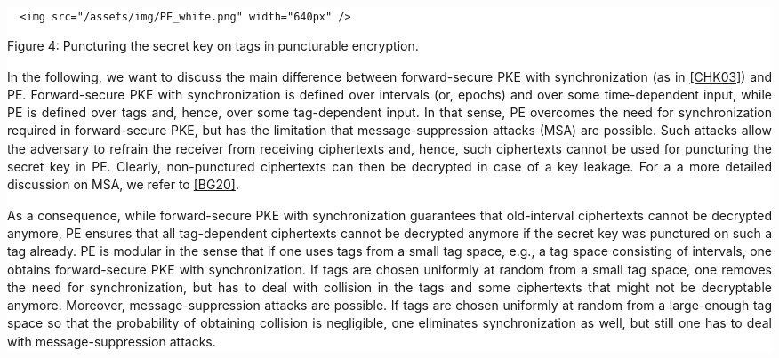       <img src="/assets/img/PE_white.png" width="640px" />
  </a>
  
  <a href="#img4s" class="lightbox" id="img4">
      <span style="background-image: url('/assets/img/PE_white.png')"></span>
  </a>
  <figcaption>Figure 4: Puncturing the secret key on tags in puncturable encryption.</figcaption>
</figure>

<p align="justify">In the following, we want to discuss the main difference between forward-secure PKE with synchronization (as in <a href="#CHK03">[CHK03]</a>) and PE. Forward-secure PKE with synchronization is defined over intervals (or, epochs) and over some time-dependent input, while PE is defined over tags and, hence, over some tag-dependent input. In that sense, PE overcomes the need for synchronization required in forward-secure PKE, but has the limitation that message-suppression attacks (MSA) are possible. Such attacks allow the adversary to refrain the receiver from receiving ciphertexts and, hence, such ciphertexts cannot be used for puncturing the secret key in PE. Clearly, non-punctured ciphertexts can then be decrypted in case of a key leakage. For a a more detailed discussion on MSA, we refer to <a href="#BG20">[BG20]</a>.</p>

<p align="justify">As a consequence, while forward-secure PKE with synchronization guarantees that old-interval ciphertexts cannot be decrypted anymore, PE ensures that all tag-dependent ciphertexts cannot be decrypted anymore if the secret key was punctured on such a tag already. PE is modular in the sense that if one uses tags from a small tag space, e.g., a tag space consisting of intervals, one obtains forward-secure PKE with synchronization. If tags are chosen uniformly at random from a small tag space, one removes the need for synchronization, but has to deal with collision in the tags and some ciphertexts that might not be decryptable anymore. Moreover, message-suppression attacks are possible. If tags are chosen uniformly at random from a large-enough tag space so that the probability of obtaining collision is negligible, one eliminates synchronization as well, but still one has to deal with message-suppression attacks.</p>
